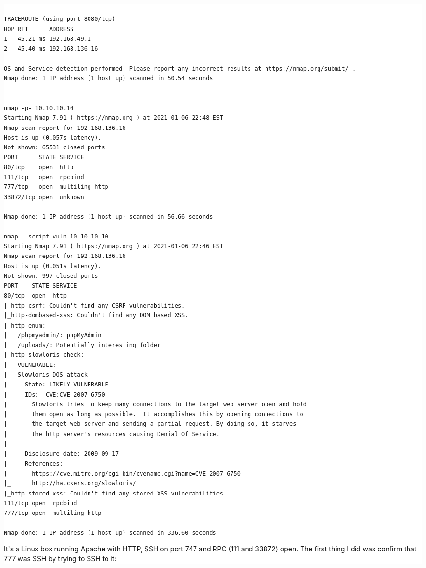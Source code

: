 ```

TRACEROUTE (using port 8080/tcp)
HOP RTT      ADDRESS
1   45.21 ms 192.168.49.1
2   45.40 ms 192.168.136.16

OS and Service detection performed. Please report any incorrect results at https://nmap.org/submit/ .
Nmap done: 1 IP address (1 host up) scanned in 50.54 seconds


nmap -p- 10.10.10.10
Starting Nmap 7.91 ( https://nmap.org ) at 2021-01-06 22:48 EST
Nmap scan report for 192.168.136.16
Host is up (0.057s latency).
Not shown: 65531 closed ports
PORT      STATE SERVICE
80/tcp    open  http
111/tcp   open  rpcbind
777/tcp   open  multiling-http
33872/tcp open  unknown

Nmap done: 1 IP address (1 host up) scanned in 56.66 seconds

nmap --script vuln 10.10.10.10
Starting Nmap 7.91 ( https://nmap.org ) at 2021-01-06 22:46 EST
Nmap scan report for 192.168.136.16
Host is up (0.051s latency).
Not shown: 997 closed ports
PORT    STATE SERVICE
80/tcp  open  http
|_http-csrf: Couldn't find any CSRF vulnerabilities.
|_http-dombased-xss: Couldn't find any DOM based XSS.
| http-enum: 
|   /phpmyadmin/: phpMyAdmin
|_  /uploads/: Potentially interesting folder
| http-slowloris-check: 
|   VULNERABLE:
|   Slowloris DOS attack
|     State: LIKELY VULNERABLE
|     IDs:  CVE:CVE-2007-6750
|       Slowloris tries to keep many connections to the target web server open and hold
|       them open as long as possible.  It accomplishes this by opening connections to
|       the target web server and sending a partial request. By doing so, it starves
|       the http server's resources causing Denial Of Service.
|       
|     Disclosure date: 2009-09-17
|     References:
|       https://cve.mitre.org/cgi-bin/cvename.cgi?name=CVE-2007-6750
|_      http://ha.ckers.org/slowloris/
|_http-stored-xss: Couldn't find any stored XSS vulnerabilities.
111/tcp open  rpcbind
777/tcp open  multiling-http

Nmap done: 1 IP address (1 host up) scanned in 336.60 seconds
```
It's a Linux box running Apache with HTTP, SSH on port 747 and RPC (111 and 33872) open.  The first thing I did was confirm that 777 was SSH by trying to SSH to it:
